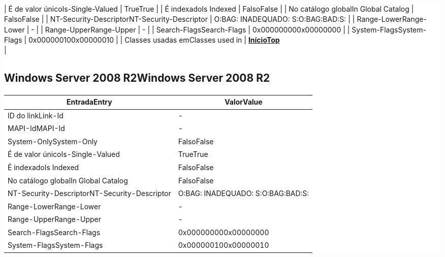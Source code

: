 | <span data-ttu-id="a0433-229">É de valor único</span><span class="sxs-lookup"><span data-stu-id="a0433-229">Is-Single-Valued</span></span>       | <span data-ttu-id="a0433-230">True</span><span class="sxs-lookup"><span data-stu-id="a0433-230">True</span></span>                            |
| <span data-ttu-id="a0433-231">É indexado</span><span class="sxs-lookup"><span data-stu-id="a0433-231">Is Indexed</span></span>             | <span data-ttu-id="a0433-232">Falso</span><span class="sxs-lookup"><span data-stu-id="a0433-232">False</span></span>                           |
| <span data-ttu-id="a0433-233">No catálogo global</span><span class="sxs-lookup"><span data-stu-id="a0433-233">In Global Catalog</span></span>      | <span data-ttu-id="a0433-234">Falso</span><span class="sxs-lookup"><span data-stu-id="a0433-234">False</span></span>                           |
| <span data-ttu-id="a0433-235">NT-Security-Descriptor</span><span class="sxs-lookup"><span data-stu-id="a0433-235">NT-Security-Descriptor</span></span> | <span data-ttu-id="a0433-236">O:BAG: INADEQUADO: S:</span><span class="sxs-lookup"><span data-stu-id="a0433-236">O:BAG:BAD:S:</span></span>                    |
| <span data-ttu-id="a0433-237">Range-Lower</span><span class="sxs-lookup"><span data-stu-id="a0433-237">Range-Lower</span></span>            | \-                              |
| <span data-ttu-id="a0433-238">Range-Upper</span><span class="sxs-lookup"><span data-stu-id="a0433-238">Range-Upper</span></span>            | \-                              |
| <span data-ttu-id="a0433-239">Search-Flags</span><span class="sxs-lookup"><span data-stu-id="a0433-239">Search-Flags</span></span>           | <span data-ttu-id="a0433-240">0x00000000</span><span class="sxs-lookup"><span data-stu-id="a0433-240">0x00000000</span></span>                      |
| <span data-ttu-id="a0433-241">System-Flags</span><span class="sxs-lookup"><span data-stu-id="a0433-241">System-Flags</span></span>           | <span data-ttu-id="a0433-242">0x00000010</span><span class="sxs-lookup"><span data-stu-id="a0433-242">0x00000010</span></span>                      |
| <span data-ttu-id="a0433-243">Classes usadas em</span><span class="sxs-lookup"><span data-stu-id="a0433-243">Classes used in</span></span>        | [<span data-ttu-id="a0433-244">**Início**</span><span class="sxs-lookup"><span data-stu-id="a0433-244">**Top**</span></span>](c-top.md)<br/> |



## <a name="windows-server-2008-r2"></a><span data-ttu-id="a0433-245">Windows Server 2008 R2</span><span class="sxs-lookup"><span data-stu-id="a0433-245">Windows Server 2008 R2</span></span>



| <span data-ttu-id="a0433-246">Entrada</span><span class="sxs-lookup"><span data-stu-id="a0433-246">Entry</span></span> | <span data-ttu-id="a0433-247">Valor</span><span class="sxs-lookup"><span data-stu-id="a0433-247">Value</span></span> |
|------------------------|---------------------------------|
| <span data-ttu-id="a0433-248">ID do link</span><span class="sxs-lookup"><span data-stu-id="a0433-248">Link-Id</span></span>                | \-                              |
| <span data-ttu-id="a0433-249">MAPI-Id</span><span class="sxs-lookup"><span data-stu-id="a0433-249">MAPI-Id</span></span>                | \-                              |
| <span data-ttu-id="a0433-250">System-Only</span><span class="sxs-lookup"><span data-stu-id="a0433-250">System-Only</span></span>            | <span data-ttu-id="a0433-251">Falso</span><span class="sxs-lookup"><span data-stu-id="a0433-251">False</span></span>                           |
| <span data-ttu-id="a0433-252">É de valor único</span><span class="sxs-lookup"><span data-stu-id="a0433-252">Is-Single-Valued</span></span>       | <span data-ttu-id="a0433-253">True</span><span class="sxs-lookup"><span data-stu-id="a0433-253">True</span></span>                            |
| <span data-ttu-id="a0433-254">É indexado</span><span class="sxs-lookup"><span data-stu-id="a0433-254">Is Indexed</span></span>             | <span data-ttu-id="a0433-255">Falso</span><span class="sxs-lookup"><span data-stu-id="a0433-255">False</span></span>                           |
| <span data-ttu-id="a0433-256">No catálogo global</span><span class="sxs-lookup"><span data-stu-id="a0433-256">In Global Catalog</span></span>      | <span data-ttu-id="a0433-257">Falso</span><span class="sxs-lookup"><span data-stu-id="a0433-257">False</span></span>                           |
| <span data-ttu-id="a0433-258">NT-Security-Descriptor</span><span class="sxs-lookup"><span data-stu-id="a0433-258">NT-Security-Descriptor</span></span> | <span data-ttu-id="a0433-259">O:BAG: INADEQUADO: S:</span><span class="sxs-lookup"><span data-stu-id="a0433-259">O:BAG:BAD:S:</span></span>                    |
| <span data-ttu-id="a0433-260">Range-Lower</span><span class="sxs-lookup"><span data-stu-id="a0433-260">Range-Lower</span></span>            | \-                              |
| <span data-ttu-id="a0433-261">Range-Upper</span><span class="sxs-lookup"><span data-stu-id="a0433-261">Range-Upper</span></span>            | \-                              |
| <span data-ttu-id="a0433-262">Search-Flags</span><span class="sxs-lookup"><span data-stu-id="a0433-262">Search-Flags</span></span>           | <span data-ttu-id="a0433-263">0x00000000</span><span class="sxs-lookup"><span data-stu-id="a0433-263">0x00000000</span></span>                      |
| <span data-ttu-id="a0433-264">System-Flags</span><span class="sxs-lookup"><span data-stu-id="a0433-264">System-Flags</span></span>           | <span data-ttu-id="a0433-265">0x00000010</span><span class="sxs-lookup"><span data-stu-id="a0433-265">0x00000010</span></span>                      |